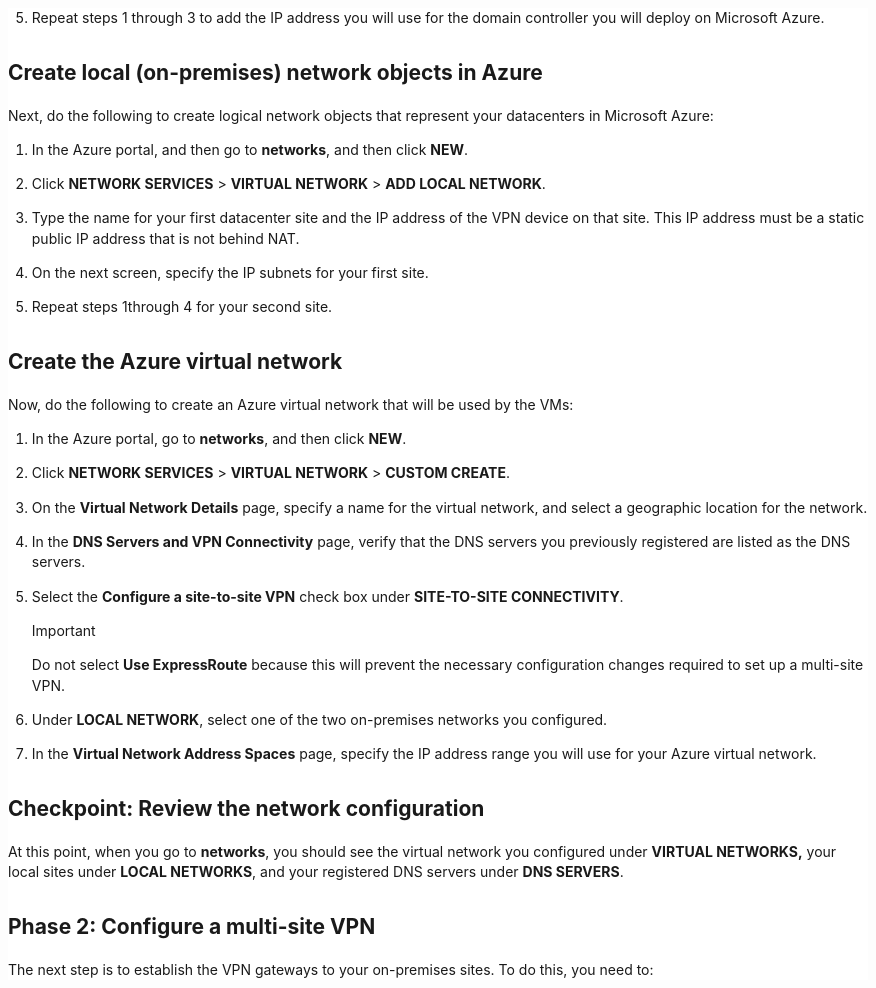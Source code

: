 

5.  Repeat steps 1 through 3 to add the IP address you will use for the domain controller you will deploy on Microsoft Azure.

## Create local (on-premises) network objects in Azure

Next, do the following to create logical network objects that represent your datacenters in Microsoft Azure:

1.  In the Azure portal, and then go to **networks**, and then click **NEW**.

2.  Click **NETWORK SERVICES** \> **VIRTUAL NETWORK** \> **ADD LOCAL NETWORK**.

3.  Type the name for your first datacenter site and the IP address of the VPN device on that site. This IP address must be a static public IP address that is not behind NAT.

4.  On the next screen, specify the IP subnets for your first site.

5.  Repeat steps 1through 4 for your second site.

## Create the Azure virtual network

Now, do the following to create an Azure virtual network that will be used by the VMs:

1.  In the Azure portal, go to **networks**, and then click **NEW**.

2.  Click **NETWORK SERVICES** \> **VIRTUAL NETWORK** \> **CUSTOM CREATE**.

3.  On the **Virtual Network Details** page, specify a name for the virtual network, and select a geographic location for the network.

4.  In the **DNS Servers and VPN Connectivity** page, verify that the DNS servers you previously registered are listed as the DNS servers.

5.  Select the **Configure a site-to-site VPN** check box under **SITE-TO-SITE CONNECTIVITY**.
    

    > [!IMPORTANT]
    > Do not select <STRONG>Use ExpressRoute</STRONG> because this will prevent the necessary configuration changes required to set up a multi-site VPN.



6.  Under **LOCAL NETWORK**, select one of the two on-premises networks you configured.

7.  In the **Virtual Network Address Spaces** page, specify the IP address range you will use for your Azure virtual network.

## Checkpoint: Review the network configuration

At this point, when you go to **networks**, you should see the virtual network you configured under **VIRTUAL NETWORKS,** your local sites under **LOCAL NETWORKS**, and your registered DNS servers under **DNS SERVERS**.

## Phase 2: Configure a multi-site VPN

The next step is to establish the VPN gateways to your on-premises sites. To do this, you need to:
